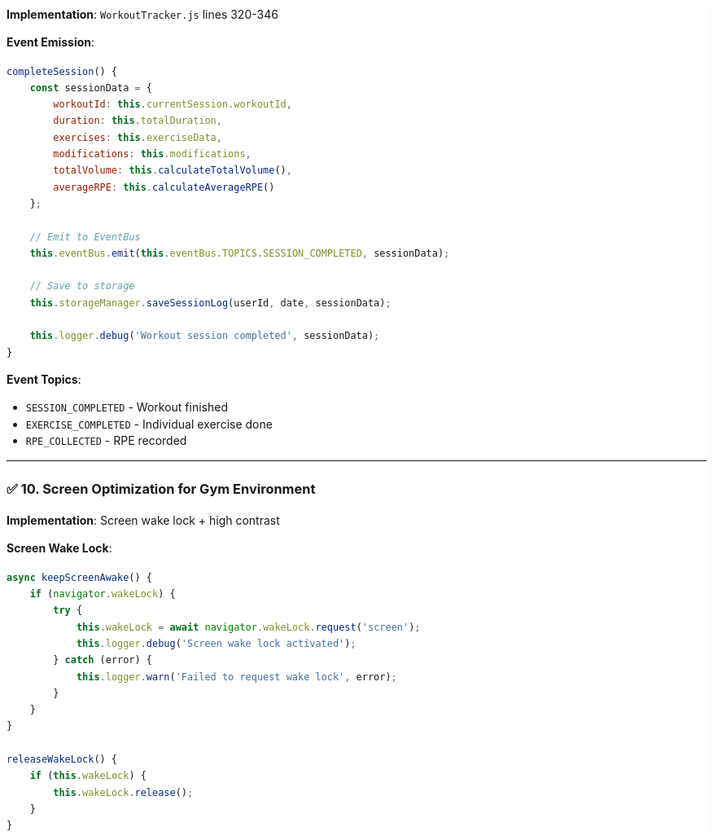 **Implementation**: `WorkoutTracker.js` lines 320-346

**Event Emission**:
```javascript
completeSession() {
    const sessionData = {
        workoutId: this.currentSession.workoutId,
        duration: this.totalDuration,
        exercises: this.exerciseData,
        modifications: this.modifications,
        totalVolume: this.calculateTotalVolume(),
        averageRPE: this.calculateAverageRPE()
    };
    
    // Emit to EventBus
    this.eventBus.emit(this.eventBus.TOPICS.SESSION_COMPLETED, sessionData);
    
    // Save to storage
    this.storageManager.saveSessionLog(userId, date, sessionData);
    
    this.logger.debug('Workout session completed', sessionData);
}
```

**Event Topics**:
- `SESSION_COMPLETED` - Workout finished
- `EXERCISE_COMPLETED` - Individual exercise done
- `RPE_COLLECTED` - RPE recorded

---

### ✅ **10. Screen Optimization for Gym Environment**

**Implementation**: Screen wake lock + high contrast

**Screen Wake Lock**:
```javascript
async keepScreenAwake() {
    if (navigator.wakeLock) {
        try {
            this.wakeLock = await navigator.wakeLock.request('screen');
            this.logger.debug('Screen wake lock activated');
        } catch (error) {
            this.logger.warn('Failed to request wake lock', error);
        }
    }
}

releaseWakeLock() {
    if (this.wakeLock) {
        this.wakeLock.release();
    }
}
```
